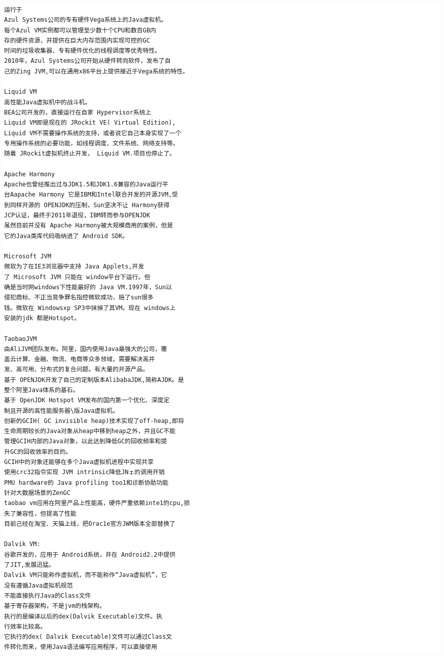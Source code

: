 ```markdown
运行于
Azul Systems公司的专有硬件Vega系统上的Java虚拟机。
每个Azul VM实例都可以管理至少数十个CPU和数百GB内
存的硬件资源，并提供在巨大内存范围内实现可控的GC
时间的垃圾收集器、专有硬件优化的线程调度等优秀特性。
2010年，Azul Systems公司开始从硬件转向软件，发布了自
己的Zing JVM,可以在通用x86平台上提供接近于Vega系统的特性。

Liquid VM
高性能Java虚拟机中的战斗机。
BEA公司开发的，直接运行在自家 Hypervisor系统上
Liquid VM即是现在的 JRockit VE( Virtual Edition),
Liquid VM不需要操作系统的支持，或者说它自己本身实现了一个
专用操作系统的必要功能，如线程调度、文件系统、网络支持等。
随着 JRockit虚拟机终止开发， Liquid VM.项目也停止了。

Apache Harmony
Apache也曾经推出过与JDK1.5和JDK1.6兼容的Java运行平
台Aapache Harmony 它是IBM和Intel联合开发的开源JVM,受
到同样开源的 OPENJDK的压制，Sun坚决不让 Harmony获得
JCP认证，最终于2011年退役，IBM转而参与OPENJDK
虽然目前并没有 Apache Harmony被大规模商用的案例，但是
它的Java类库代码吸纳进了 Android SDK。

Microsoft JVM
微软为了在IE3浏览器中支持 Java Applets,开发
了 Microsoft JVM 只能在 window平台下运行。但
确是当时网windows下性能最好的 Java VM.1997年，Sun以
侵犯商标、不正当竞争罪名指控微软成功，赔了sun很多
钱。微软在 Windowsxp SP3中抹掉了其VM。现在 windows上
安装的jdk 都是Hotspot。

TaobaoJVM
由AliJVM团队发布。阿里，国内使用Java最强大的公司，覆
盖云计算、金融、物流、电商等众多领域，需要解决高并
发、高可用、分布式的复合问题。有大量的开源产品。
基于 OPENJDK开发了自己的定制版本AlibabaJDK,简称AJDK。是
整个阿里Java体系的基石。
基于 OpenJDK Hotspot VM发布的国内第一个优化、深度定
制且开源的高性能服务器\版Java虚拟机。
创新的GCIH( GC invisible heap)技术实现了off-heap,即将
生命周期较长的Java对象从heap中移到heap之外，并且GC不能
管理GCIH内部的Java对象，以此达到降低GC的回收频率和提
升GC的回收效率的目的。
GCIH中的对象还能够在多个Java虚拟机进程中实现共享
使用crc32指令实现 JVM intrinsic降低JNェ的调用开销
PMU hardware的 Java profiling too1和诊断协助功能
针对大数据场景的ZenGC
taobao vm应用在阿里产品上性能高，硬件严重依赖inte1的cpu,损
失了兼容性，但提高了性能
目前己经在淘宝、天猫上线，把Orac1e官方JWM版本全部替换了

Dalvik VM:
谷歌开发的，应用于 Android系统，并在 Android2.2中提供
了JIT,发展迅猛。
Dalvik VM只能称作虚拟机，而不能称作“Java虚拟机”，它
没有遵循Java虚拟机规范
不能直接执行Java的Class文件
基于寄存器架构，不是jvm的栈架构。
执行的是编译以后的dex(Dalvik Executable)文件。执
行效率比较高。
它执行的dex( Dalvik Executable)文件可以通过Class文
件转化而来，使用Java语法编写应用程序，可以直接使用
```